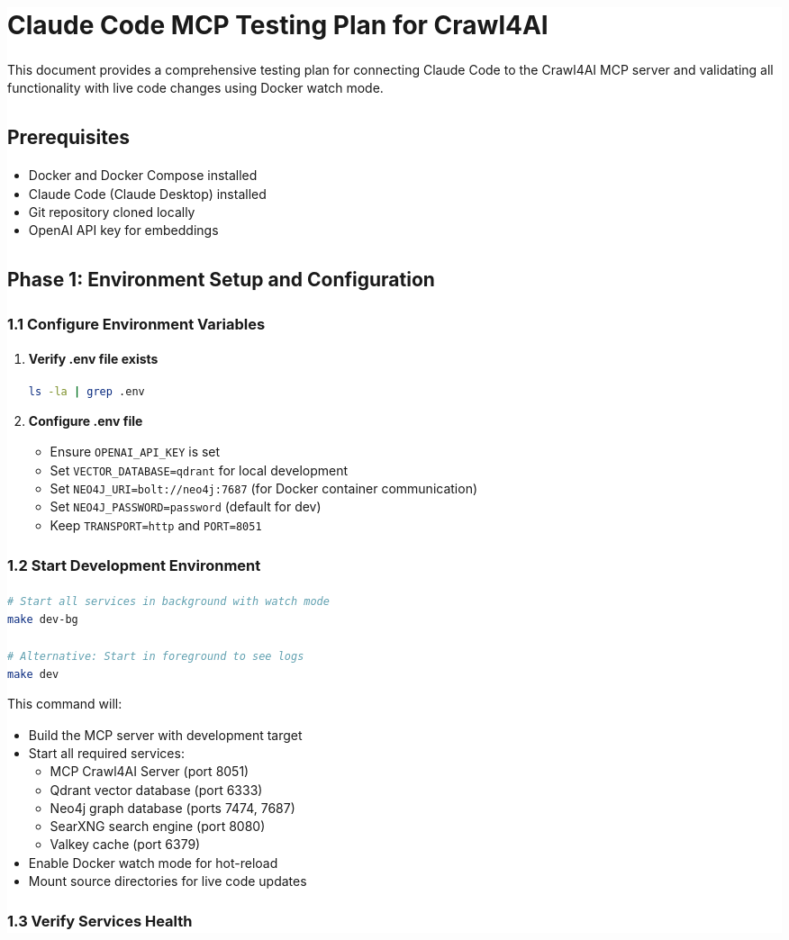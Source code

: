 # Claude Code MCP Testing Plan for Crawl4AI

This document provides a comprehensive testing plan for connecting Claude Code to the Crawl4AI MCP server and validating all functionality with live code changes using Docker watch mode.

## Prerequisites

- Docker and Docker Compose installed
- Claude Code (Claude Desktop) installed
- Git repository cloned locally
- OpenAI API key for embeddings

## Phase 1: Environment Setup and Configuration

### 1.1 Configure Environment Variables

1. **Verify .env file exists**

   ```bash
   ls -la | grep .env
   ```

2. **Configure .env file**
   - Ensure `OPENAI_API_KEY` is set
   - Set `VECTOR_DATABASE=qdrant` for local development
   - Set `NEO4J_URI=bolt://neo4j:7687` (for Docker container communication)
   - Set `NEO4J_PASSWORD=password` (default for dev)
   - Keep `TRANSPORT=http` and `PORT=8051`

### 1.2 Start Development Environment

```bash
# Start all services in background with watch mode
make dev-bg

# Alternative: Start in foreground to see logs
make dev
```

This command will:

- Build the MCP server with development target
- Start all required services:
  - MCP Crawl4AI Server (port 8051)
  - Qdrant vector database (port 6333)
  - Neo4j graph database (ports 7474, 7687)
  - SearXNG search engine (port 8080)
  - Valkey cache (port 6379)
- Enable Docker watch mode for hot-reload
- Mount source directories for live code updates

### 1.3 Verify Services Health
